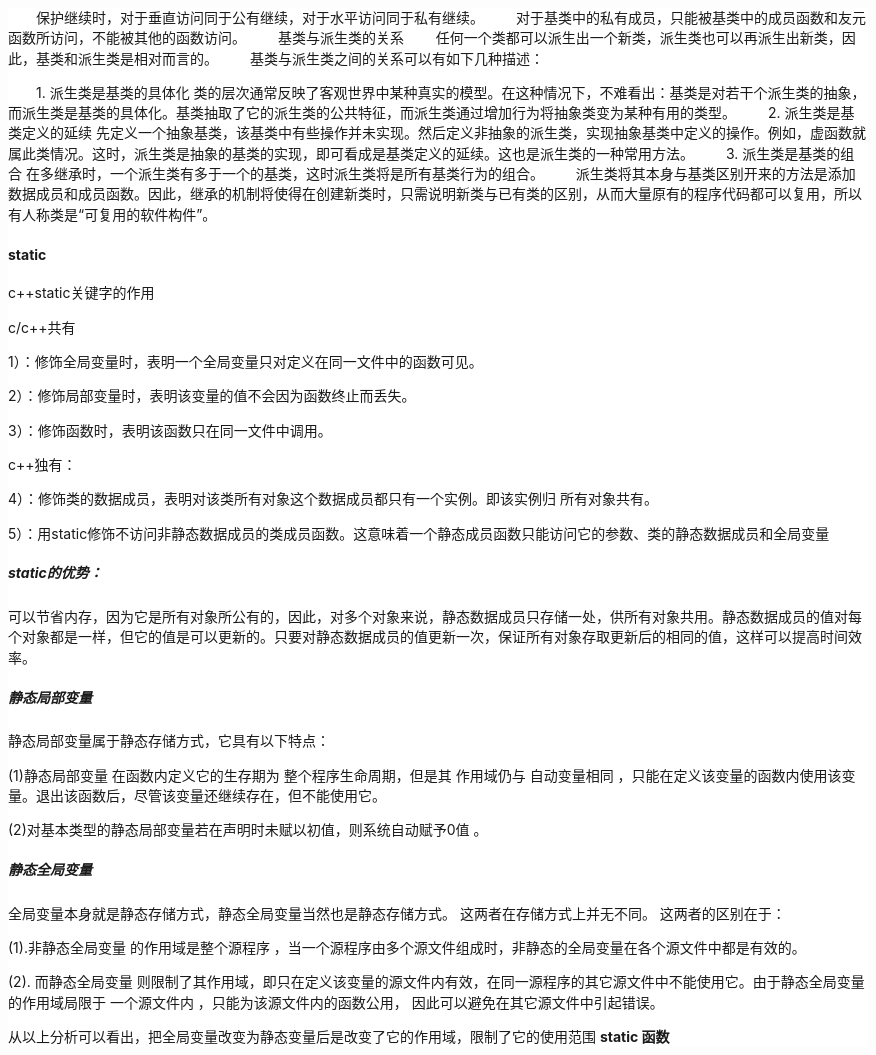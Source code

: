 　　保护继续时，对于垂直访问同于公有继续，对于水平访问同于私有继续。
　　对于基类中的私有成员，只能被基类中的成员函数和友元函数所访问，不能被其他的函数访问。
　　基类与派生类的关系
　　任何一个类都可以派生出一个新类，派生类也可以再派生出新类，因此，基类和派生类是相对而言的。
　　基类与派生类之间的关系可以有如下几种描述：

  　　1. 派生类是基类的具体化
       类的层次通常反映了客观世界中某种真实的模型。在这种情况下，不难看出：基类是对若干个派生类的抽象，而派生类是基类的具体化。基类抽取了它的派生类的公共特征，而派生类通过增加行为将抽象类变为某种有用的类型。
        　　2. 派生类是基类定义的延续
       先定义一个抽象基类，该基类中有些操作并未实现。然后定义非抽象的派生类，实现抽象基类中定义的操作。例如，虚函数就属此类情况。这时，派生类是抽象的基类的实现，即可看成是基类定义的延续。这也是派生类的一种常用方法。
                 　　3. 派生类是基类的组合
       在多继承时，一个派生类有多于一个的基类，这时派生类将是所有基类行为的组合。
       　　派生类将其本身与基类区别开来的方法是添加数据成员和成员函数。因此，继承的机制将使得在创建新类时，只需说明新类与已有类的区别，从而大量原有的程序代码都可以复用，所以有人称类是“可复用的软件构件”。


#### static

c++static关键字的作用

c/c++共有

1）：修饰全局变量时，表明一个全局变量只对定义在同一文件中的函数可见。   

2）：修饰局部变量时，表明该变量的值不会因为函数终止而丢失。              

3）：修饰函数时，表明该函数只在同一文件中调用。                      

c++独有：

 4）：修饰类的数据成员，表明对该类所有对象这个数据成员都只有一个实例。即该实例归 所有对象共有。

 5）：用static修饰不访问非静态数据成员的类成员函数。这意味着一个静态成员函数只能访问它的参数、类的静态数据成员和全局变量

##### static的优势：

​        可以节省内存，因为它是所有对象所公有的，因此，对多个对象来说，静态数据成员只存储一处，供所有对象共用。静态数据成员的值对每个对象都是一样，但它的值是可以更新的。只要对静态数据成员的值更新一次，保证所有对象存取更新后的相同的值，这样可以提高时间效率。



#####  静态局部变量

静态局部变量属于静态存储方式，它具有以下特点：

(1)静态局部变量 在函数内定义它的生存期为 整个程序生命周期，但是其 作用域仍与 自动变量相同 ，只能在定义该变量的函数内使用该变量。退出该函数后，尽管该变量还继续存在，但不能使用它。

(2)对基本类型的静态局部变量若在声明时未赋以初值，则系统自动赋予0值 。

##### 静态全局变量

全局变量本身就是静态存储方式，静态全局变量当然也是静态存储方式。 这两者在存储方式上并无不同。
这两者的区别在于：

(1).非静态全局变量 的作用域是整个源程序 ，当一个源程序由多个源文件组成时，非静态的全局变量在各个源文件中都是有效的。

(2). 而静态全局变量 则限制了其作用域，即只在定义该变量的源文件内有效，在同一源程序的其它源文件中不能使用它。由于静态全局变量的作用域局限于 一个源文件内 ，只能为该源文件内的函数公用， 因此可以避免在其它源文件中引起错误。

从以上分析可以看出，把全局变量改变为静态变量后是改变了它的作用域，限制了它的使用范围 **static 函数**

